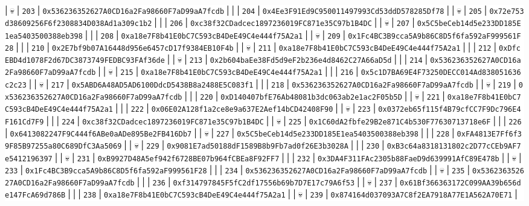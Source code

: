| 💀 | `203` | `0x536236352627A0CD16a2Fa98660F7aD99aA7fcdb` |
|  | `204` | `0x4Ee3F91Ed9C950011497993Cd53ddD578285Df78` |
| 💀 | `205` | `0x72e753d38609256F6f2308834D038Ad1a309c1b2` |
|  | `206` | `0xc38f32CDadcec1897236019FC871e35C97b1B4DC` |
| 💀 | `207` | `0x5C5beCeb14d5e233DD185E1ea5403500388eb398` |
|  | `208` | `0xa18e7F8b41E0bC7C593cB4DeE49C4e444f75A2a1` |
| 💀 | `209` | `0x1Fc4BC3B9cca5A9b86C8D5f6fa592aF999561F28` |
|  | `210` | `0x2E7bf9b07A16448d956e6457cD17f9384EB10F4b` |
| 💀 | `211` | `0xa18e7F8b41E0bC7C593cB4DeE49C4e444f75A2a1` |
|  | `212` | `0xDfcEBD4d1078F2d67DC3873749FEDBC93FAf36de` |
| 💀 | `213` | `0x2b604baEe38Fd5d9eF2b236e4d8462C27A66aD5d` |
|  | `214` | `0x536236352627A0CD16a2Fa98660F7aD99aA7fcdb` |
| 💀 | `215` | `0xa18e7F8b41E0bC7C593cB4DeE49C4e444f75A2a1` |
|  | `216` | `0x5c1D7BA69E4F73250DECC014Ad838051636c2c23` |
| 💀 | `217` | `0x5ABD6A48AD5AD6100DdcD5438B8a2488E5C083f1` |
|  | `218` | `0x536236352627A0CD16a2Fa98660F7aD99aA7fcdb` |
| 💀 | `219` | `0x536236352627A0CD16a2Fa98660F7aD99aA7fcdb` |
|  | `220` | `0xD140407bfE76Ab48081b3dc063ab2e1ac2F05b5D` |
| 💀 | `221` | `0xa18e7F8b41E0bC7C593cB4DeE49C4e444f75A2a1` |
|  | `222` | `0x06E02A128f1a2ce8e9a637E2Aef14bCD42408F90` |
| 💀 | `223` | `0x0372eb65f115f4B79cfCC7F9Dc796E4F161Cd7F9` |
|  | `224` | `0xc38f32CDadcec1897236019FC871e35C97b1B4DC` |
| 💀 | `225` | `0x1C60dA2fbfe29B2e871C4b530F77630713718e6F` |
|  | `226` | `0x6413082247F9C444f6ABe0aADe895Be2FB416Db7` |
| 💀 | `227` | `0x5C5beCeb14d5e233DD185E1ea5403500388eb398` |
|  | `228` | `0xFA4813E7Ff6f39F85B97255a80C689DfC3Aa5069` |
| 💀 | `229` | `0x9081E7ad50188dF1589B8b9Fb7ad0f26E3b3028A` |
|  | `230` | `0xB3c64a8318131802c2D77cCEb9AF7e5412196397` |
| 💀 | `231` | `0xB9927D48A5ef942f6728BE07b964fCBEa8F92FF7` |
|  | `232` | `0x3DA4F311FAc2305b88FaeD9d639991AfC89E478b` |
| 💀 | `233` | `0x1Fc4BC3B9cca5A9b86C8D5f6fa592aF999561F28` |
|  | `234` | `0x536236352627A0CD16a2Fa98660F7aD99aA7fcdb` |
| 💀 | `235` | `0x536236352627A0CD16a2Fa98660F7aD99aA7fcdb` |
|  | `236` | `0xf314797845F5fC2df17556b69b7D7E17c79A6f53` |
| 💀 | `237` | `0x61Bf366363172C099AA39b656de147FcA69d786B` |
|  | `238` | `0xa18e7F8b41E0bC7C593cB4DeE49C4e444f75A2a1` |
| 💀 | `239` | `0x874164d037093A7C8f2EA7918A77E1A562A70E71` |